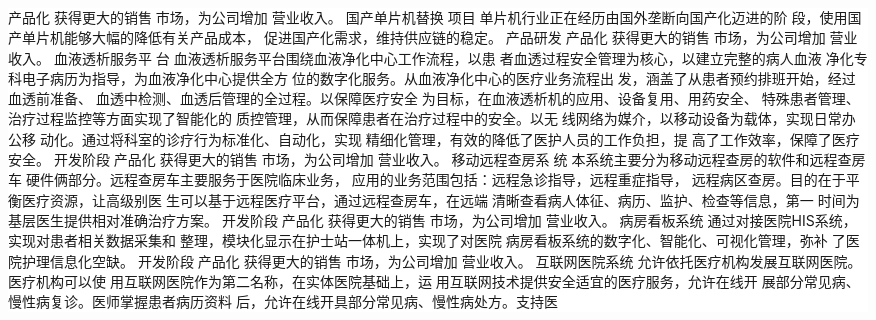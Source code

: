 产品化
获得更大的销售
市场，为公司增加
营业收入。
国产单片机替换
项目
单片机行业正在经历由国外垄断向国产化迈进的阶
段，使用国产单片机能够大幅的降低有关产品成本，
促进国产化需求，维持供应链的稳定。
产品研发
产品化
获得更大的销售
市场，为公司增加
营业收入。
血液透析服务平
台
血液透析服务平台围绕血液净化中心工作流程，以患
者血透过程安全管理为核心，以建立完整的病人血液
净化专科电子病历为指导，为血液净化中心提供全方
位的数字化服务。从血液净化中心的医疗业务流程出
发，涵盖了从患者预约排班开始，经过血透前准备、
血透中检测、血透后管理的全过程。以保障医疗安全
为目标，在血液透析机的应用、设备复用、用药安全、
特殊患者管理、治疗过程监控等方面实现了智能化的
质控管理，从而保障患者在治疗过程中的安全。以无
线网络为媒介，以移动设备为载体，实现日常办公移
动化。通过将科室的诊疗行为标准化、自动化，实现
精细化管理，有效的降低了医护人员的工作负担，提
高了工作效率，保障了医疗安全。
开发阶段
产品化
获得更大的销售
市场，为公司增加
营业收入。
移动远程查房系
统
本系统主要分为移动远程查房的软件和远程查房车
硬件俩部分。远程查房车主要服务于医院临床业务，
应用的业务范围包括：远程急诊指导，远程重症指导，
远程病区查房。目的在于平衡医疗资源，让高级别医
生可以基于远程医疗平台，通过远程查房车，在远端
清晰查看病人体征、病历、监护、检查等信息，第一
时间为基层医生提供相对准确治疗方案。
开发阶段
产品化
获得更大的销售
市场，为公司增加
营业收入。
病房看板系统
通过对接医院HIS系统，实现对患者相关数据采集和
整理，模块化显示在护士站一体机上，实现了对医院
病房看板系统的数字化、智能化、可视化管理，弥补
了医院护理信息化空缺。
开发阶段
产品化
获得更大的销售
市场，为公司增加
营业收入。
互联网医院系统
允许依托医疗机构发展互联网医院。医疗机构可以使
用互联网医院作为第二名称，在实体医院基础上，运
用互联网技术提供安全适宜的医疗服务，允许在线开
展部分常见病、慢性病复诊。医师掌握患者病历资料
后，允许在线开具部分常见病、慢性病处方。支持医